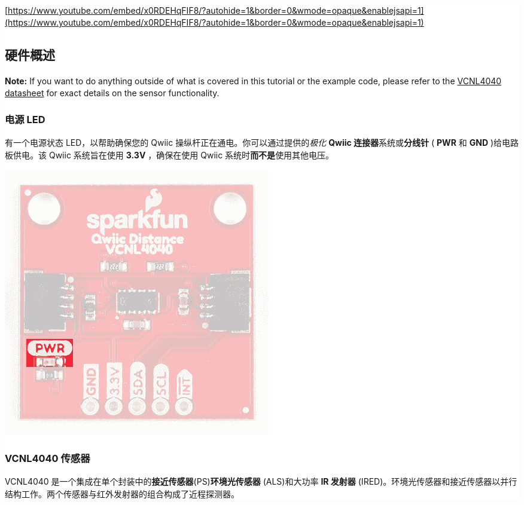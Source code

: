 [https://www.youtube.com/embed/x0RDEHqFIF8/?autohide=1&border=0&wmode=opaque&enablejsapi=1](https://www.youtube.com/embed/x0RDEHqFIF8/?autohide=1&border=0&wmode=opaque&enablejsapi=1)

## 硬件概述

**Note:** If you want to do anything outside of what is covered in this tutorial or the example code, please refer to the [VCNL4040 datasheet](https://cdn.sparkfun.com/assets/2/3/8/f/c/VCNL4040_Datasheet.pdf) for exact details on the sensor functionality.

### 电源 LED

有一个电源状态 LED，以帮助确保您的 Qwiic 操纵杆正在通电。你可以通过提供的*极化* **Qwiic 连接器**系统或**分线针** ( **PWR** 和 **GND** )给电路板供电。该 Qwiic 系统旨在使用 **3.3V** ，确保在使用 Qwiic 系统时**而不是**使用其他电压。

[![Power LED](img/5407289a8d99ef081895776e66f3be7d.png)](https://cdn.sparkfun.com/assets/learn_tutorials/8/6/4/PowerLED.jpg)

### VCNL4040 传感器

VCNL4040 是一个集成在单个封装中的**接近传感器**(PS)**环境光传感器** (ALS)和大功率 **IR 发射器** (IRED)。环境光传感器和接近传感器以并行结构工作。两个传感器与红外发射器的组合构成了近程探测器。
